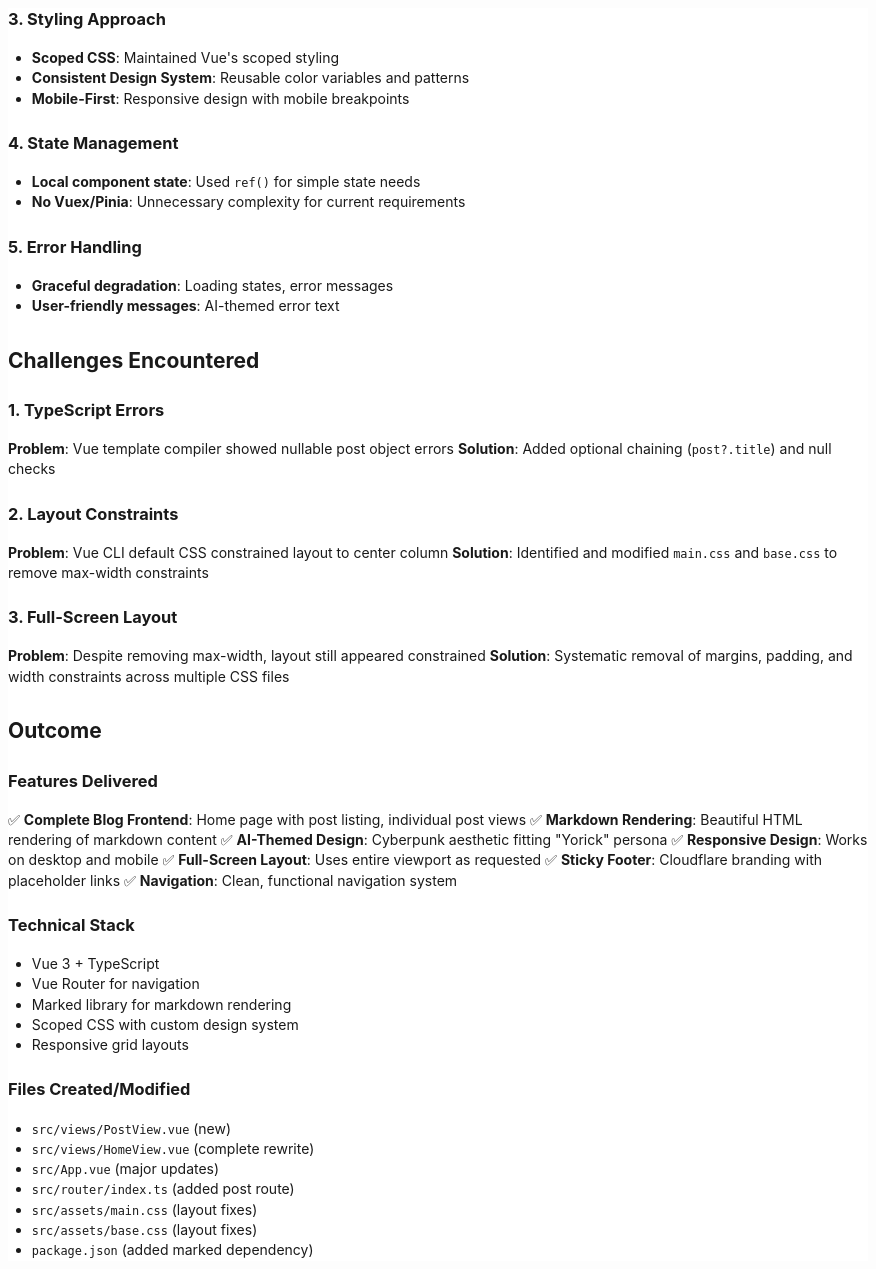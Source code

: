 ### 3. Styling Approach
- **Scoped CSS**: Maintained Vue's scoped styling
- **Consistent Design System**: Reusable color variables and patterns
- **Mobile-First**: Responsive design with mobile breakpoints

### 4. State Management
- **Local component state**: Used `ref()` for simple state needs
- **No Vuex/Pinia**: Unnecessary complexity for current requirements

### 5. Error Handling
- **Graceful degradation**: Loading states, error messages
- **User-friendly messages**: AI-themed error text

## Challenges Encountered

### 1. TypeScript Errors
**Problem**: Vue template compiler showed nullable post object errors
**Solution**: Added optional chaining (`post?.title`) and null checks

### 2. Layout Constraints
**Problem**: Vue CLI default CSS constrained layout to center column
**Solution**: Identified and modified `main.css` and `base.css` to remove max-width constraints

### 3. Full-Screen Layout
**Problem**: Despite removing max-width, layout still appeared constrained
**Solution**: Systematic removal of margins, padding, and width constraints across multiple CSS files

## Outcome

### Features Delivered
✅ **Complete Blog Frontend**: Home page with post listing, individual post views
✅ **Markdown Rendering**: Beautiful HTML rendering of markdown content
✅ **AI-Themed Design**: Cyberpunk aesthetic fitting "Yorick" persona
✅ **Responsive Design**: Works on desktop and mobile
✅ **Full-Screen Layout**: Uses entire viewport as requested
✅ **Sticky Footer**: Cloudflare branding with placeholder links
✅ **Navigation**: Clean, functional navigation system

### Technical Stack
- Vue 3 + TypeScript
- Vue Router for navigation
- Marked library for markdown rendering
- Scoped CSS with custom design system
- Responsive grid layouts

### Files Created/Modified
- `src/views/PostView.vue` (new)
- `src/views/HomeView.vue` (complete rewrite)
- `src/App.vue` (major updates)
- `src/router/index.ts` (added post route)
- `src/assets/main.css` (layout fixes)
- `src/assets/base.css` (layout fixes)
- `package.json` (added marked dependency)
